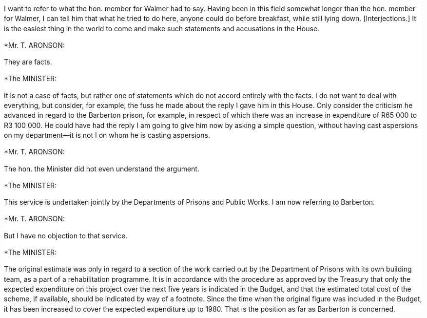 <p>I want to refer to what the hon. member for Walmer had to say. Having been in this field somewhat longer than the hon. member for Walmer, I can tell him that what he tried to do here, anyone could do before breakfast, while still lying down. [Interjections.] It is the easiest thing in the world to come and make such statements and accusations in the House.</p>

</speech>

<speech by="#aronson">

<from>*Mr. <person refersTo="hansard_za">T. ARONSON</person>:</from>

<p>They are facts.</p>

</speech>

<speech by="#minister">

<from>*The <person refersTo="hansard_za">MINISTER</person>:</from>

<p>It is not a case of facts, but rather one of statements which do not accord entirely with the facts. I do not want to deal with everything, but consider, for example, the fuss he made about the reply I gave him in this House. Only consider the criticism he advanced in regard to the Barberton prison, for example, in respect of which there was an increase in expenditure of R65 000 to R3 100 000. He could have had the reply I am going to give him now by asking a simple question, without having cast aspersions on my department&#x2014;it is not I on whom he is casting aspersions.</p>

</speech>

<speech by="#aronson">

<from>*Mr. <person refersTo="hansard_za">T. ARONSON</person>:</from>

<p>The hon. the Minister did not even understand the argument.</p>

</speech>

<speech by="#minister">

<from>*The <person refersTo="hansard_za">MINISTER</person>:</from>

<p>This service is undertaken jointly by the Departments of Prisons and Public Works. I am now referring to Barberton.</p>

</speech>

<speech by="#aronson">

<from>*Mr. <person refersTo="hansard_za">T. ARONSON</person>:</from>

<p>But I have no objection to that service.</p>

</speech>

<speech by="#minister">

<from>*The <person refersTo="hansard_za">MINISTER</person>:</from>

<p>The original estimate was only in regard to a section of the work carried out by the Department of Prisons with its own building team, as a part of a rehabilitation programme. It is in accordance with the procedure as approved by the Treasury that only the expected expenditure on this project over the next five years is indicated in the Budget, and that the estimated total cost of the scheme, if available, should be indicated by way of a footnote. Since the time when the original figure was included in the Budget, it has been increased to cover the expected expenditure up to 1980. That is the position as far as Barberton is concerned.</p>
